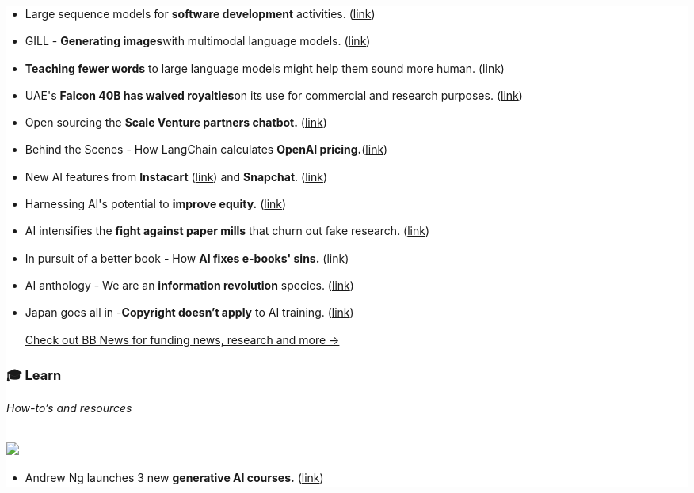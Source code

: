 - Large sequence models for **software development** activities. ([link](https://ai.googleblog.com/2023/05/large-sequence-models-for-software.html?m=1\&utm_source=bensbites\&utm_medium=referral\&utm_campaign=openai-s-roadmap))

- GILL - **Generating images**with multimodal language models. ([link](https://jykoh.com/gill?utm_source=bensbites\&utm_medium=referral\&utm_campaign=openai-s-roadmap))

- **Teaching fewer words** to large language models might help them sound more human. ([link](https://www.nytimes.com/2023/05/30/science/ai-chatbots-language-learning-models.html?utm_source=bensbites\&utm_medium=referral\&utm_campaign=openai-s-roadmap))

- UAE's **Falcon 40B has waived royalties**on its use for commercial and research purposes. ([link](https://twitter.com/TIIuae/status/1663911042559234051?utm_source=bensbites\&utm_medium=referral\&utm_campaign=openai-s-roadmap))

- Open sourcing the **Scale Venture partners chatbot.** ([link](https://www.scalevp.com/blog/open-sourcing-the-scale-chatbot?utm_source=bensbites\&utm_medium=referral\&utm_campaign=openai-s-roadmap))

- Behind the Scenes - How LangChain calculates **OpenAI pricing.**([link](https://kuwai.beehiiv.com/p/how-langchain-calculates-openai-pricing?utm_source=bensbites\&utm_medium=referral\&utm_campaign=openai-s-roadmap))

- New AI features from **Instacart** ([link](https://techcrunch.com/2023/05/31/instacart-in-app-ai-search-tool-powered-by-chatgpt/?utm_source=bensbites\&utm_medium=referral\&utm_campaign=openai-s-roadmap)) and **Snapchat**. ([link](https://techcrunch.com/2023/05/31/snapchat-launches-a-new-generative-ai-feature-my-ai-snaps-for-paid-subscribers/?utm_source=bensbites\&utm_medium=referral\&utm_campaign=openai-s-roadmap))

- Harnessing AI's potential to **improve equity.** ([link](https://dimagi.com/blog/harnessing-ais-potential-to-improve-equity/?utm_source=bensbites\&utm_medium=referral\&utm_campaign=openai-s-roadmap))

- AI intensifies the **fight against paper mills** that churn out fake research. ([link](https://www.nature.com/articles/d41586-023-01780-w?utm_source=bensbites\&utm_medium=referral\&utm_campaign=openai-s-roadmap))

- In pursuit of a better book - How **AI fixes e-books' sins.** ([link](https://every.to/p/in-pursuit-of-a-better-book?utm_source=bensbites\&utm_medium=referral\&utm_campaign=openai-s-roadmap))

- AI anthology - We are an **information revolution** species. ([link](https://unlocked.microsoft.com/ai-anthology/ada-palmer/?utm_source=bensbites\&utm_medium=referral\&utm_campaign=openai-s-roadmap))

- Japan goes all in -**Copyright doesn’t apply** to AI training. ([link](https://technomancers.ai/japan-goes-all-in-copyright-doesnt-apply-to-ai-training/?utm_source=bensbites\&utm_medium=referral\&utm_campaign=openai-s-roadmap))

  [Check out BB News for funding news, research and more →](https://news.bensbites.co/?utm_source=bensbites\&utm_medium=referral\&utm_campaign=openai-s-roadmap)

### 🎓 Learn

###### How-to’s and resources

![](https://media.beehiiv.com/cdn-cgi/image/fit=scale-down,format=auto,onerror=redirect,quality=80/uploads/asset/file/20485204-c624-40fa-9db0-f13d02c4c7e5/Line_1.png)

- Andrew Ng launches 3 new **generative AI courses.** ([link](https://twitter.com/andrewyng/status/1663984377918001153?utm_source=bensbites\&utm_medium=referral\&utm_campaign=openai-s-roadmap))
